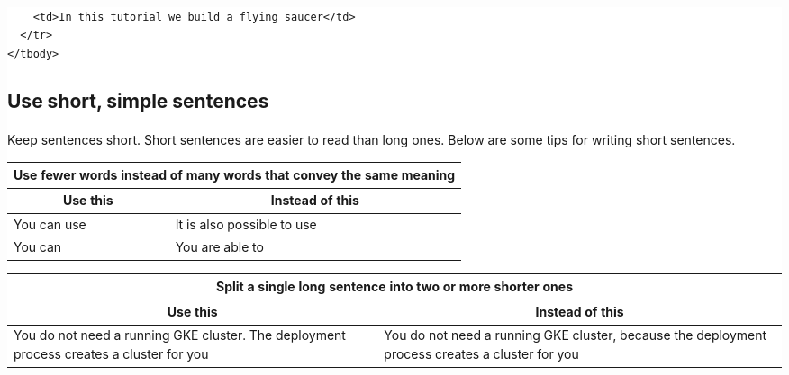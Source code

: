         <td>In this tutorial we build a flying saucer</td>
      </tr>
    </tbody>
  </table>
</div>

## Use short, simple sentences

Keep sentences short. Short sentences are easier to read than long ones. 
Below are some tips for writing short sentences.

<div class="table-responsive">
  <table class="table table-bordered">
    <thead class="thead-light">
      <tr>
        <th colspan="2">Use fewer words instead of many words that convey the same meaning</th>
      </tr>
      <tr>
        <th>Use this</th>
        <th>Instead of this</th>
      </tr>
    </thead>
    <tbody>
      <tr>
        <td>You can use</td>
        <td>It is also possible to use</td>
      </tr>
      <tr>
        <td>You can</td>
        <td>You are able to</td>
      </tr>
    </tbody>
  </table>
</div>

<div class="table-responsive">
  <table class="table table-bordered">
    <thead class="thead-light">
      <tr>
        <th colspan="2">Split a single long sentence into two or more shorter ones</th>
      </tr>
      <tr>
        <th>Use this</th>
        <th>Instead of this</th>
      </tr>
    </thead>
    <tbody>
      <tr>
        <td>You do not need a running GKE cluster. The deployment process
          creates a cluster for you</td>
        <td>You do not need a running GKE cluster, because the deployment 
          process creates a cluster for you</td>
      </tr>
    </tbody>
  </table>
</div>
